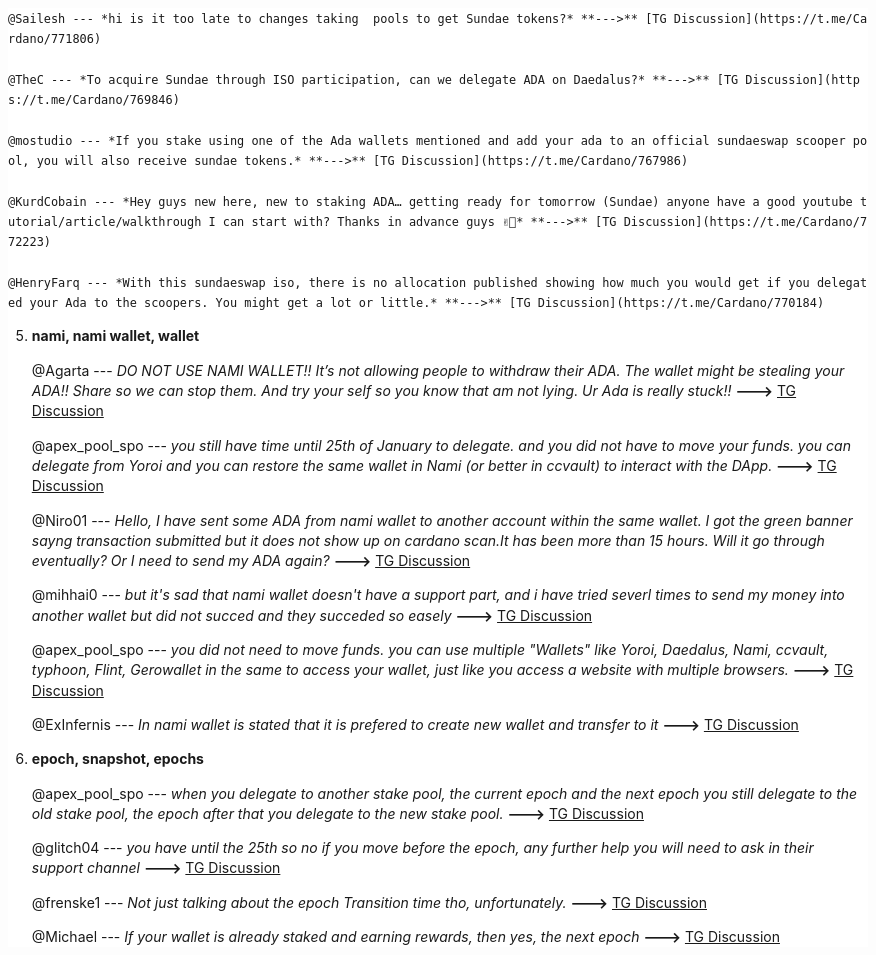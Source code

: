     @Sailesh --- *hi is it too late to changes taking  pools to get Sundae tokens?* **--->** [TG Discussion](https://t.me/Cardano/771806)

    @TheC --- *To acquire Sundae through ISO participation, can we delegate ADA on Daedalus?* **--->** [TG Discussion](https://t.me/Cardano/769846)

    @mostudio --- *If you stake using one of the Ada wallets mentioned and add your ada to an official sundaeswap scooper pool, you will also receive sundae tokens.* **--->** [TG Discussion](https://t.me/Cardano/767986)

    @KurdCobain --- *Hey guys new here, new to staking ADA… getting ready for tomorrow (Sundae) anyone have a good youtube tutorial/article/walkthrough I can start with? Thanks in advance guys ✌🏼* **--->** [TG Discussion](https://t.me/Cardano/772223)

    @HenryFarq --- *With this sundaeswap iso, there is no allocation published showing how much you would get if you delegated your Ada to the scoopers. You might get a lot or little.* **--->** [TG Discussion](https://t.me/Cardano/770184)

5. **nami, nami wallet, wallet**

    @Agarta --- *DO NOT USE NAMI WALLET!! It’s not allowing people to withdraw their ADA. The wallet might be stealing your ADA!!   Share so we can stop them. And try your self so you know that am not lying. Ur Ada is really stuck!!* **--->** [TG Discussion](https://t.me/Cardano/773536)

    @apex_pool_spo --- *you still have time until 25th of January to delegate.  and you did not have to move your funds. you can delegate from Yoroi and you can restore the same wallet in Nami (or better in ccvault) to interact with the DApp.* **--->** [TG Discussion](https://t.me/Cardano/772410)

    @Niro01 --- *Hello, I have sent some ADA from nami wallet to another account within the same wallet. I got the green banner sayng transaction submitted but it does not show up on cardano scan.It has been more than 15 hours. Will it go through eventually? Or I need to send my ADA again?* **--->** [TG Discussion](https://t.me/Cardano/773817)

    @mihhai0 --- *but it's sad that nami wallet doesn't have a support part, and i have tried severl times to send my money into another wallet but did not succed and they succeded so easely* **--->** [TG Discussion](https://t.me/Cardano/773779)

    @apex_pool_spo --- *you did not need to move funds. you can use multiple "Wallets" like Yoroi, Daedalus, Nami, ccvault, typhoon, Flint, Gerowallet in the same to access your wallet, just like you access a website with multiple browsers.* **--->** [TG Discussion](https://t.me/Cardano/772424)

    @ExInfernis --- *In nami wallet is stated that it is prefered to create new wallet and transfer to it* **--->** [TG Discussion](https://t.me/Cardano/773121)

6. **epoch, snapshot, epochs**

    @apex_pool_spo --- *when you delegate to another stake pool, the current epoch and the next epoch you still delegate to the old stake pool, the epoch after that you delegate to the new stake pool.* **--->** [TG Discussion](https://t.me/Cardano/771554)

    @glitch04 --- *you have until the 25th so no if you move before the epoch, any further help you will need to ask in their support channel* **--->** [TG Discussion](https://t.me/Cardano/771809)

    @frenske1 --- *Not just talking about the epoch Transition time tho, unfortunately.* **--->** [TG Discussion](https://t.me/Cardano/769452)

    @Michael --- *If your wallet is already staked and earning rewards, then yes, the next epoch* **--->** [TG Discussion](https://t.me/Cardano/773975)
